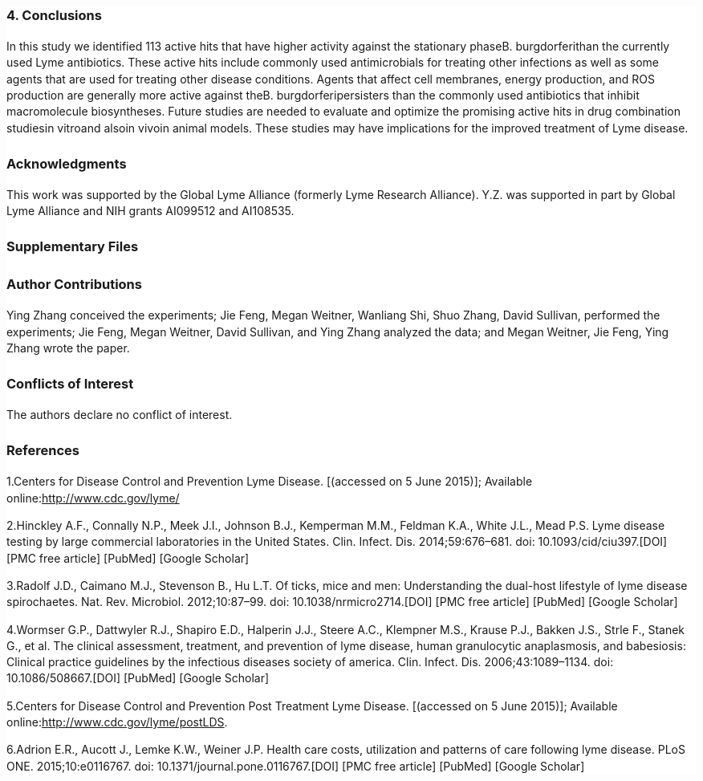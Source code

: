 ### 4. Conclusions

In this study we identified 113 active hits that have higher activity against the stationary phaseB. burgdorferithan the currently used Lyme antibiotics. These active hits include commonly used antimicrobials for treating other infections as well as some agents that are used for treating other disease conditions. Agents that affect cell membranes, energy production, and ROS production are generally more active against theB. burgdorferipersisters than the commonly used antibiotics that inhibit macromolecule biosyntheses. Future studies are needed to evaluate and optimize the promising active hits in drug combination studiesin vitroand alsoin vivoin animal models. These studies may have implications for the improved treatment of Lyme disease.

### Acknowledgments

This work was supported by the Global Lyme Alliance (formerly Lyme Research Alliance). Y.Z. was supported in part by Global Lyme Alliance and NIH grants AI099512 and AI108535.

### Supplementary Files

### Author Contributions

Ying Zhang conceived the experiments; Jie Feng, Megan Weitner, Wanliang Shi, Shuo Zhang, David Sullivan, performed the experiments; Jie Feng, Megan Weitner, David Sullivan, and Ying Zhang analyzed the data; and Megan Weitner, Jie Feng, Ying Zhang wrote the paper.

### Conflicts of Interest

The authors declare no conflict of interest.

### References

1.Centers for Disease Control and Prevention  Lyme Disease.  [(accessed on 5 June 2015)]; Available online:http://www.cdc.gov/lyme/

2.Hinckley A.F., Connally N.P., Meek J.I., Johnson B.J., Kemperman M.M., Feldman K.A., White J.L., Mead P.S. Lyme disease testing by large commercial laboratories in the United States. Clin. Infect. Dis. 2014;59:676–681. doi: 10.1093/cid/ciu397.[DOI] [PMC free article] [PubMed] [Google Scholar]

3.Radolf J.D., Caimano M.J., Stevenson B., Hu L.T. Of ticks, mice and men: Understanding the dual-host lifestyle of lyme disease spirochaetes. Nat. Rev. Microbiol. 2012;10:87–99. doi: 10.1038/nrmicro2714.[DOI] [PMC free article] [PubMed] [Google Scholar]

4.Wormser G.P., Dattwyler R.J., Shapiro E.D., Halperin J.J., Steere A.C., Klempner M.S., Krause P.J., Bakken J.S., Strle F., Stanek G., et al.  The clinical assessment, treatment, and prevention of lyme disease, human granulocytic anaplasmosis, and babesiosis: Clinical practice guidelines by the infectious diseases society of america. Clin. Infect. Dis. 2006;43:1089–1134. doi: 10.1086/508667.[DOI] [PubMed] [Google Scholar]

5.Centers for Disease Control and Prevention  Post Treatment Lyme Disease.  [(accessed on 5 June 2015)]; Available online:http://www.cdc.gov/lyme/postLDS.

6.Adrion E.R., Aucott J., Lemke K.W., Weiner J.P. Health care costs, utilization and patterns of care following lyme disease. PLoS ONE. 2015;10:e0116767. doi: 10.1371/journal.pone.0116767.[DOI] [PMC free article] [PubMed] [Google Scholar]
